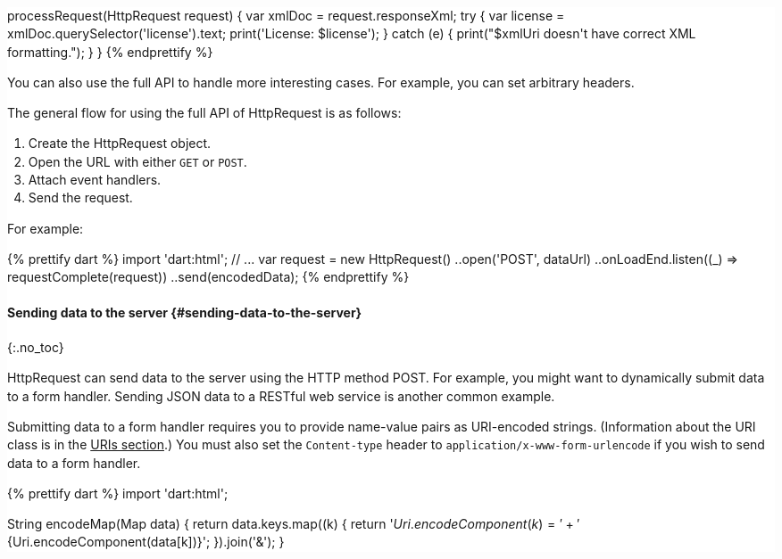 processRequest(HttpRequest request) {
  var xmlDoc = request.responseXml;
  try {
    var license = xmlDoc.querySelector('license').text;
    print('License: $license');
  } catch (e) {
    print("$xmlUri doesn't have correct XML formatting.");
  }
}
{% endprettify %}

You can also use the full API to handle more interesting cases. For
example, you can set arbitrary headers.

The general flow for using the full API of HttpRequest is as follows:

1.  Create the HttpRequest object.
2.  Open the URL with either `GET` or `POST`.
3.  Attach event handlers.
4.  Send the request.

For example:


{% prettify dart %}
import 'dart:html';
// ...
var request = new HttpRequest()
    ..open('POST', dataUrl)
    ..onLoadEnd.listen((_) => requestComplete(request))
    ..send(encodedData);
{% endprettify %}

#### Sending data to the server {#sending-data-to-the-server}
{:.no_toc}

HttpRequest can send data to the server using the HTTP method POST. For
example, you might want to dynamically submit data to a form handler.
Sending JSON data to a RESTful web service is another common example.

Submitting data to a form handler requires you to provide name-value
pairs as URI-encoded strings. (Information about the URI class is in
the [URIs section](#uris).)
You must also set the `Content-type` header to
`application/x-www-form-urlencode` if you wish to send data to a form
handler.


{% prettify dart %}
import 'dart:html';

String encodeMap(Map data) {
  return data.keys.map((k) {
    return '${Uri.encodeComponent(k)}=' +
           '${Uri.encodeComponent(data[k])}';
  }).join('&');
}
